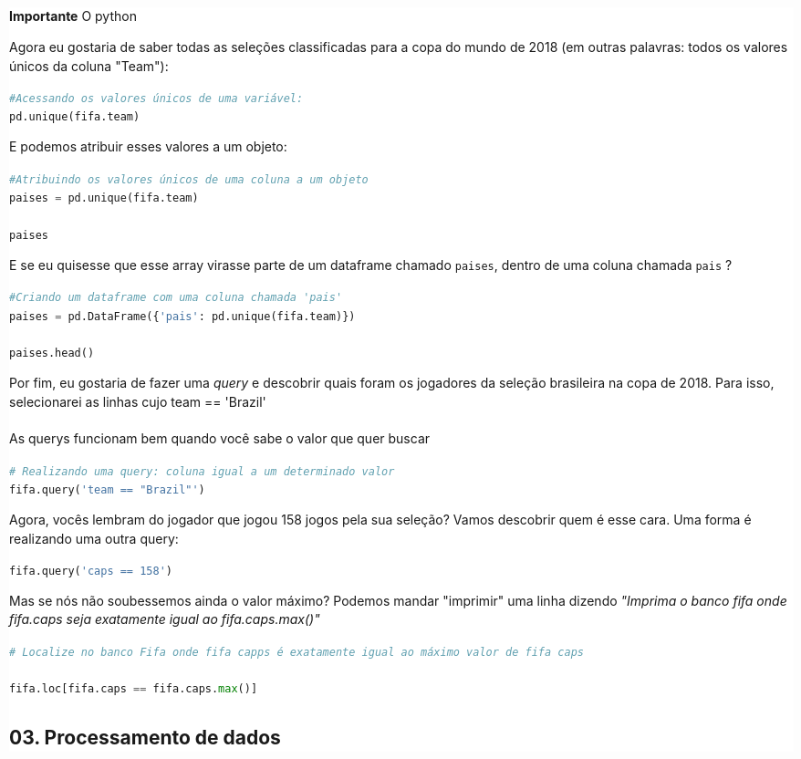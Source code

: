 **Importante** O python 


Agora eu gostaria de saber todas as seleções classificadas para a copa do mundo de 2018 (em outras palavras: todos os valores únicos da coluna "Team"):


```python
#Acessando os valores únicos de uma variável:
pd.unique(fifa.team)
```

E podemos atribuir esses valores a um objeto:


```python
#Atribuindo os valores únicos de uma coluna a um objeto
paises = pd.unique(fifa.team)

paises
```

E se eu quisesse que esse array virasse parte de um dataframe chamado `paises`, dentro de uma coluna chamada `pais` ?


```python
#Criando um dataframe com uma coluna chamada 'pais'
paises = pd.DataFrame({'pais': pd.unique(fifa.team)})

paises.head()
```

Por fim, eu gostaria de fazer uma *query* e descobrir quais foram os jogadores da seleção brasileira na copa de 2018. Para isso, selecionarei as linhas cujo team == 'Brazil' <br><br> As querys funcionam bem quando você sabe o valor que quer buscar


```python
# Realizando uma query: coluna igual a um determinado valor   
fifa.query('team == "Brazil"')
```

Agora, vocês lembram do jogador que jogou 158 jogos pela sua seleção? Vamos descobrir quem é esse cara. Uma forma é realizando uma outra query:


```python
fifa.query('caps == 158')
```

Mas se nós não soubessemos ainda o valor máximo? Podemos mandar "imprimir" uma linha dizendo *"Imprima o banco fifa onde fifa.caps seja exatamente igual ao fifa.caps.max()"*


```python
# Localize no banco Fifa onde fifa capps é exatamente igual ao máximo valor de fifa caps

fifa.loc[fifa.caps == fifa.caps.max()]
```

## 03. Processamento de dados
